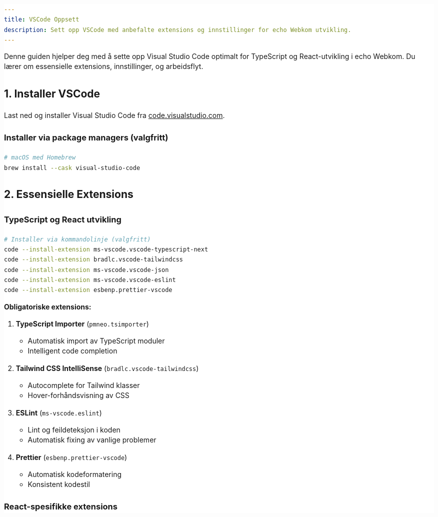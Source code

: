 ```yaml
---
title: VSCode Oppsett
description: Sett opp VSCode med anbefalte extensions og innstillinger for echo Webkom utvikling.
---
```


Denne guiden hjelper deg med å sette opp Visual Studio Code optimalt for TypeScript og React-utvikling i echo Webkom. Du lærer om essensielle extensions, innstillinger, og arbeidsflyt.

## 1. Installer VSCode

Last ned og installer Visual Studio Code fra [code.visualstudio.com](https://code.visualstudio.com/).

### Installer via package managers (valgfritt)

```bash
# macOS med Homebrew
brew install --cask visual-studio-code
```

## 2. Essensielle Extensions

### TypeScript og React utvikling

```bash
# Installer via kommandolinje (valgfritt)
code --install-extension ms-vscode.vscode-typescript-next
code --install-extension bradlc.vscode-tailwindcss
code --install-extension ms-vscode.vscode-json
code --install-extension ms-vscode.vscode-eslint
code --install-extension esbenp.prettier-vscode
```

**Obligatoriske extensions:**

1. **TypeScript Importer** (`pmneo.tsimporter`)
   - Automatisk import av TypeScript moduler
   - Intelligent code completion

2. **Tailwind CSS IntelliSense** (`bradlc.vscode-tailwindcss`)
   - Autocomplete for Tailwind klasser
   - Hover-forhåndsvisning av CSS

3. **ESLint** (`ms-vscode.eslint`)
   - Lint og feildeteksjon i koden
   - Automatisk fixing av vanlige problemer

4. **Prettier** (`esbenp.prettier-vscode`)
   - Automatisk kodeformatering
   - Konsistent kodestil

### React-spesifikke extensions
